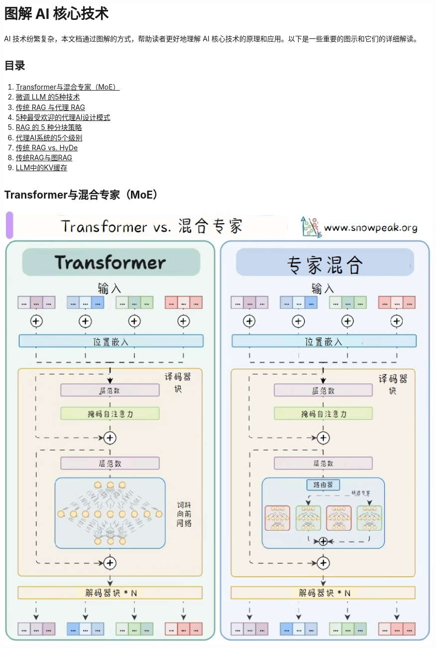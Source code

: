 # 图解 AI 核心技术

AI 技术纷繁复杂，本文档通过图解的方式，帮助读者更好地理解 AI 核心技术的原理和应用。以下是一些重要的图示和它们的详细解读。
## 目录
1. [Transformer与混合专家（MoE）](#transformer与混合专家moe)
2. [微调 LLM 的5种技术](#微调-llm-的5种技术)
3. [传统 RAG 与代理 RAG](#传统-rag-与代理-rag)
4. [5种最受欢迎的代理AI设计模式](#5种最受欢迎的代理ai设计模式)
5. [RAG 的 5 种分块策略](#rag-的-5-种分块策略)
6. [代理AI系统的5个级别](#代理ai系统的5个级别)
7. [传统 RAG vs. HyDe](#传统-rag-vs-hyde)
8. [传统RAG与图RAG](#传统rag与图rag)
9. [LLM中的KV缓存](#llm中的kv缓存)

## Transformer与混合专家（MoE）
![Transformer与MoE的对比](img/ai_graph/01.jpg)
